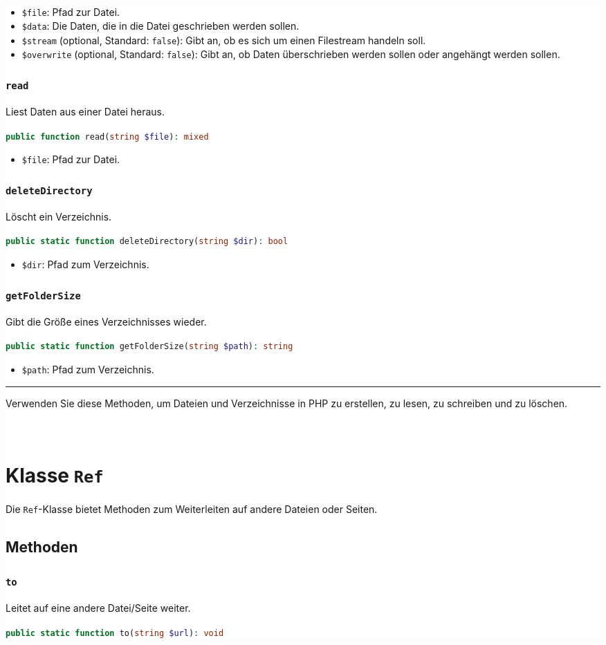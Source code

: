 - `$file`: Pfad zur Datei.
- `$data`: Die Daten, die in die Datei geschrieben werden sollen.
- `$stream` (optional, Standard: `false`): Gibt an, ob es sich um einen Filestream handeln soll.
- `$overwrite` (optional, Standard: `false`): Gibt an, ob Daten überschrieben werden sollen oder angehängt werden sollen.

### `read`

Liest Daten aus einer Datei heraus.

```php
public function read(string $file): mixed
```

- `$file`: Pfad zur Datei.

### `deleteDirectory`

Löscht ein Verzeichnis.

```php
public static function deleteDirectory(string $dir): bool
```

- `$dir`: Pfad zum Verzeichnis.

### `getFolderSize`

Gibt die Größe eines Verzeichnisses wieder.

```php
public static function getFolderSize(string $path): string
```

- `$path`: Pfad zum Verzeichnis.

---

Verwenden Sie diese Methoden, um Dateien und Verzeichnisse in PHP zu erstellen, zu lesen, zu schreiben und zu löschen.

<br>

# Klasse ```Ref```

Die `Ref`-Klasse bietet Methoden zum Weiterleiten auf andere Dateien oder Seiten.

## Methoden

### `to`

Leitet auf eine andere Datei/Seite weiter.

```php
public static function to(string $url): void
```
